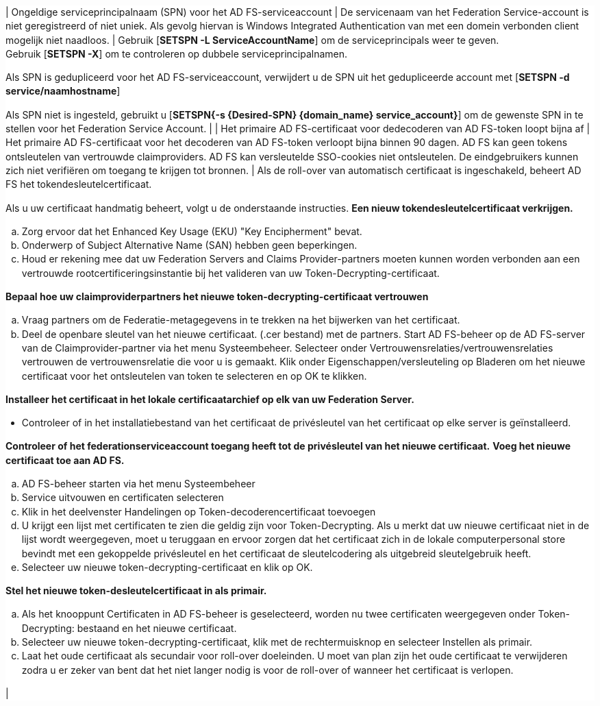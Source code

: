 | Ongeldige serviceprincipalnaam (SPN) voor het AD FS-serviceaccount | De servicenaam van het Federation Service-account is niet geregistreerd of niet uniek. Als gevolg hiervan is Windows Integrated Authentication van met een domein verbonden client mogelijk niet naadloos. | Gebruik [<b>SETSPN -L ServiceAccountName</b>] om de serviceprincipals weer te geven.<br>Gebruik [<b>SETSPN -X</b>] om te controleren op dubbele serviceprincipalnamen.</p><p>Als SPN is gedupliceerd voor het AD FS-serviceaccount, verwijdert u de SPN uit het gedupliceerde account met [<b>SETSPN -d service/naamhostname</b>]</p><p>Als SPN niet is ingesteld, gebruikt u [<b>SETSPN\{-s {Desired-SPN} {domain_name} service_account}</b>] om de gewenste SPN in te stellen voor het Federation Service Account. | 
| Het primaire AD FS-certificaat voor dedecoderen van AD FS-token loopt bijna af | Het primaire AD FS-certificaat voor het decoderen van AD FS-token verloopt bijna binnen 90 dagen. AD FS kan geen tokens ontsleutelen van vertrouwde claimproviders. AD FS kan versleutelde SSO-cookies niet ontsleutelen. De eindgebruikers kunnen zich niet verifiëren om toegang te krijgen tot bronnen. | Als de roll-over van automatisch certificaat is ingeschakeld, beheert AD FS het tokendesleutelcertificaat.</p><p>Als u uw certificaat handmatig beheert, volgt u de onderstaande instructies. <b>Een nieuw tokendesleutelcertificaat verkrijgen.</b><ol type="a"><li>Zorg ervoor dat het Enhanced Key Usage (EKU) "Key Encipherment" bevat.</li><li>Onderwerp of Subject Alternative Name (SAN) hebben geen beperkingen.</li><li>Houd er rekening mee dat uw Federation Servers and Claims Provider-partners moeten kunnen worden verbonden aan een vertrouwde rootcertificeringsinstantie bij het valideren van uw Token-Decrypting-certificaat.</li></ol><b>Bepaal hoe uw claimproviderpartners het nieuwe token-decrypting-certificaat vertrouwen</b><ol type="a"><li>Vraag partners om de Federatie-metagegevens in te trekken na het bijwerken van het certificaat.</li><li>Deel de openbare sleutel van het nieuwe certificaat. (.cer bestand) met de partners. Start AD FS-beheer op de AD FS-server van de Claimprovider-partner via het menu Systeembeheer. Selecteer onder Vertrouwensrelaties/vertrouwensrelaties vertrouwen de vertrouwensrelatie die voor u is gemaakt. Klik onder Eigenschappen/versleuteling op Bladeren om het nieuwe certificaat voor het ontsleutelen van token te selecteren en op OK te klikken.</li></ol><b>Installeer het certificaat in het lokale certificaatarchief op elk van uw Federation Server.</b><ul><li>Controleer of in het installatiebestand van het certificaat de privésleutel van het certificaat op elke server is geïnstalleerd.</li></ul><b>Controleer of het federationserviceaccount toegang heeft tot de privésleutel van het nieuwe certificaat.</b> <b>Voeg het nieuwe certificaat toe aan AD FS.</b><ol type="a"><li>AD FS-beheer starten via het menu Systeembeheer</li><li>Service uitvouwen en certificaten selecteren</li><li>Klik in het deelvenster Handelingen op Token-decoderencertificaat toevoegen</li><li>U krijgt een lijst met certificaten te zien die geldig zijn voor Token-Decrypting. Als u merkt dat uw nieuwe certificaat niet in de lijst wordt weergegeven, moet u teruggaan en ervoor zorgen dat het certificaat zich in de lokale computerpersonal store bevindt met een gekoppelde privésleutel en het certificaat de sleutelcodering als uitgebreid sleutelgebruik heeft.</li><li>Selecteer uw nieuwe token-decrypting-certificaat en klik op OK.</li></ol><b>Stel het nieuwe token-desleutelcertificaat in als primair.</b><ol type="a"><li>Als het knooppunt Certificaten in AD FS-beheer is geselecteerd, worden nu twee certificaten weergegeven onder Token-Decrypting: bestaand en het nieuwe certificaat.</li><li>Selecteer uw nieuwe token-decrypting-certificaat, klik met de rechtermuisknop en selecteer Instellen als primair.</li><li>Laat het oude certificaat als secundair voor roll-over doeleinden. U moet van plan zijn het oude certificaat te verwijderen zodra u er zeker van bent dat het niet langer nodig is voor de roll-over of wanneer het certificaat is verlopen. </li></ol>  | 